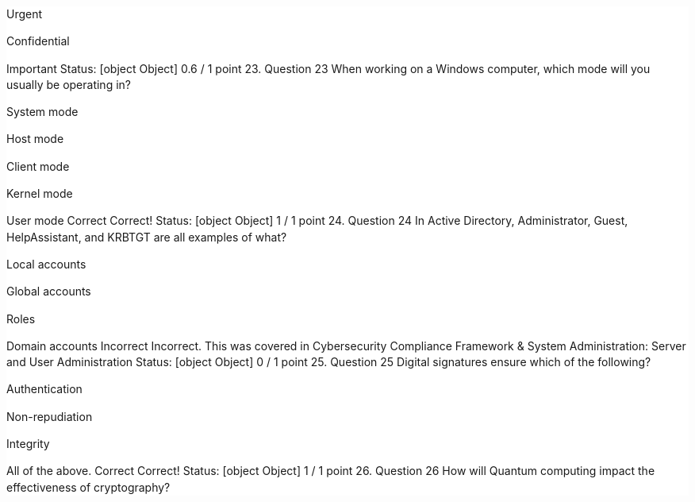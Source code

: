 Urgent

Confidential

Important
Status: [object Object]
0.6 / 1 point
23.
Question 23
When working on a Windows computer, which mode will you usually be operating in?

System mode

Host mode

Client mode

Kernel mode

User mode
Correct
Correct!
Status: [object Object]
1 / 1 point
24.
Question 24
In Active Directory, Administrator, Guest, HelpAssistant, and KRBTGT are all examples of what?

Local accounts

Global accounts

Roles

Domain accounts
Incorrect
Incorrect. This was covered in Cybersecurity Compliance Framework & System Administration: Server and User Administration
Status: [object Object]
0 / 1 point
25.
Question 25
Digital signatures ensure which of the following?

Authentication

Non-repudiation

Integrity

All of the above.
Correct
Correct!
Status: [object Object]
1 / 1 point
26.
Question 26
How will Quantum computing impact the effectiveness of cryptography?
